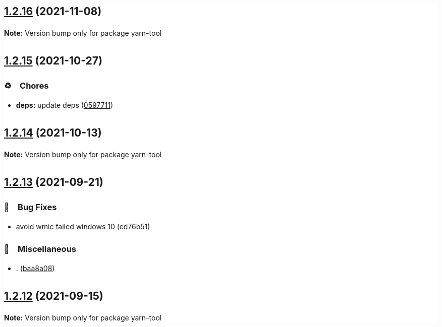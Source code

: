 



## [1.2.16](https://github.com/bluelovers/yarn-tool/compare/yarn-tool@1.2.15...yarn-tool@1.2.16) (2021-11-08)

**Note:** Version bump only for package yarn-tool





## [1.2.15](https://github.com/bluelovers/yarn-tool/compare/yarn-tool@1.2.14...yarn-tool@1.2.15) (2021-10-27)


### ♻️　Chores

* **deps:** update deps ([0597711](https://github.com/bluelovers/yarn-tool/commit/05977119377ee8c40d14f2e9c6c8c05b1cc5422a))





## [1.2.14](https://github.com/bluelovers/yarn-tool/compare/yarn-tool@1.2.13...yarn-tool@1.2.14) (2021-10-13)

**Note:** Version bump only for package yarn-tool





## [1.2.13](https://github.com/bluelovers/yarn-tool/compare/yarn-tool@1.2.12...yarn-tool@1.2.13) (2021-09-21)


### 🐛　Bug Fixes

* avoid wmic failed windows 10 ([cd76b51](https://github.com/bluelovers/yarn-tool/commit/cd76b51f3928f4131ee7bc0c205363344c8be8f4))


### 🔖　Miscellaneous

* . ([baa8a08](https://github.com/bluelovers/yarn-tool/commit/baa8a08b9ea8f56df1e1f9a1a89505eef97a16b6))





## [1.2.12](https://github.com/bluelovers/yarn-tool/compare/yarn-tool@1.2.11...yarn-tool@1.2.12) (2021-09-15)

**Note:** Version bump only for package yarn-tool


